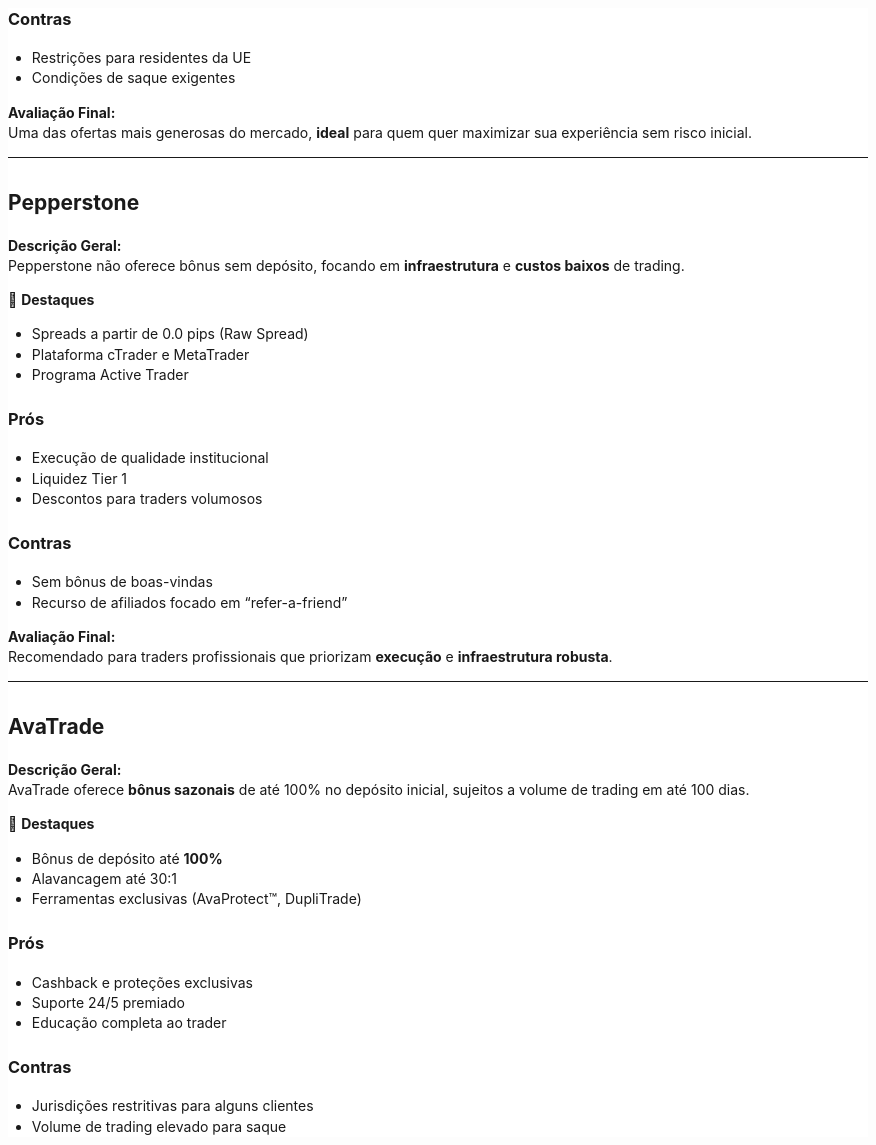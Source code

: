 ### Contras  
- Restrições para residentes da UE  
- Condições de saque exigentes  

**Avaliação Final:**  
Uma das ofertas mais generosas do mercado, **ideal** para quem quer maximizar sua experiência sem risco inicial.

---

## Pepperstone

**Descrição Geral:**  
Pepperstone não oferece bônus sem depósito, focando em **infraestrutura** e **custos baixos** de trading.

🎯 **Destaques**  
- Spreads a partir de 0.0 pips (Raw Spread)  
- Plataforma cTrader e MetaTrader  
- Programa Active Trader  

### Prós  
- Execução de qualidade institucional  
- Liquidez Tier 1  
- Descontos para traders volumosos  

### Contras  
- Sem bônus de boas-vindas  
- Recurso de afiliados focado em “refer-a-friend”  

**Avaliação Final:**  
Recomendado para traders profissionais que priorizam **execução** e **infraestrutura robusta**.

---

## AvaTrade

**Descrição Geral:**  
AvaTrade oferece **bônus sazonais** de até 100% no depósito inicial, sujeitos a volume de trading em até 100 dias.

🎯 **Destaques**  
- Bônus de depósito até **100%**  
- Alavancagem até 30:1  
- Ferramentas exclusivas (AvaProtect™, DupliTrade)

### Prós  
- Cashback e proteções exclusivas  
- Suporte 24/5 premiado  
- Educação completa ao trader  

### Contras  
- Jurisdições restritivas para alguns clientes  
- Volume de trading elevado para saque  
